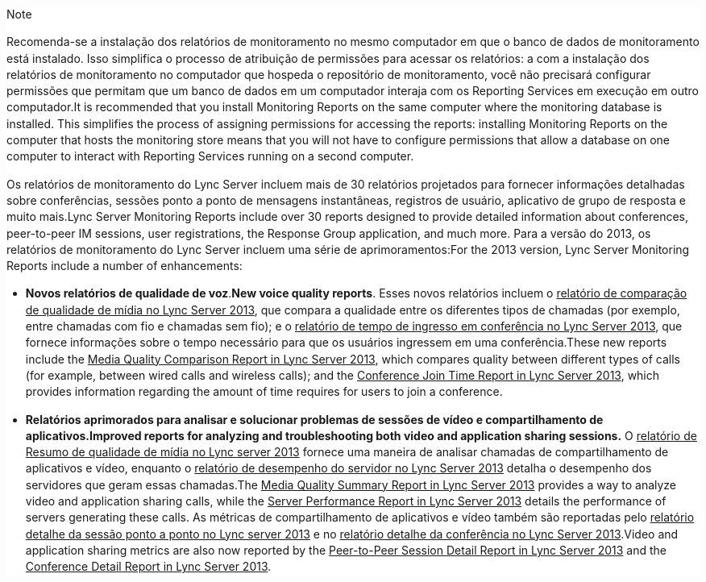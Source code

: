 <div>


> [!NOTE]  
> <span data-ttu-id="87c28-p102">Recomenda-se a instalação dos relatórios de monitoramento no mesmo computador em que o banco de dados de monitoramento está instalado. Isso simplifica o processo de atribuição de permissões para acessar os relatórios: a com a instalação dos relatórios de monitoramento no computador que hospeda o repositório de monitoramento, você não precisará configurar permissões que permitam que um banco de dados em um computador interaja com os Reporting Services em execução em outro computador.</span><span class="sxs-lookup"><span data-stu-id="87c28-p102">It is recommended that you install Monitoring Reports on the same computer where the monitoring database is installed. This simplifies the process of assigning permissions for accessing the reports: installing Monitoring Reports on the computer that hosts the monitoring store means that you will not have to configure permissions that allow a database on one computer to interact with Reporting Services running on a second computer.</span></span>



</div>

<span data-ttu-id="87c28-108">Os relatórios de monitoramento do Lync Server incluem mais de 30 relatórios projetados para fornecer informações detalhadas sobre conferências, sessões ponto a ponto de mensagens instantâneas, registros de usuário, aplicativo de grupo de resposta e muito mais.</span><span class="sxs-lookup"><span data-stu-id="87c28-108">Lync Server Monitoring Reports include over 30 reports designed to provide detailed information about conferences, peer-to-peer IM sessions, user registrations, the Response Group application, and much more.</span></span> <span data-ttu-id="87c28-109">Para a versão do 2013, os relatórios de monitoramento do Lync Server incluem uma série de aprimoramentos:</span><span class="sxs-lookup"><span data-stu-id="87c28-109">For the 2013 version, Lync Server Monitoring Reports include a number of enhancements:</span></span>

  - <span data-ttu-id="87c28-110">**Novos relatórios de qualidade de voz**.</span><span class="sxs-lookup"><span data-stu-id="87c28-110">**New voice quality reports**.</span></span> <span data-ttu-id="87c28-111">Esses novos relatórios incluem o [relatório de comparação de qualidade de mídia no Lync Server 2013](lync-server-2013-media-quality-comparison-report.md), que compara a qualidade entre os diferentes tipos de chamadas (por exemplo, entre chamadas com fio e chamadas sem fio); e o [relatório de tempo de ingresso em conferência no Lync Server 2013](lync-server-2013-conference-join-time-report.md), que fornece informações sobre o tempo necessário para que os usuários ingressem em uma conferência.</span><span class="sxs-lookup"><span data-stu-id="87c28-111">These new reports include the [Media Quality Comparison Report in Lync Server 2013](lync-server-2013-media-quality-comparison-report.md), which compares quality between different types of calls (for example, between wired calls and wireless calls); and the [Conference Join Time Report in Lync Server 2013](lync-server-2013-conference-join-time-report.md), which provides information regarding the amount of time requires for users to join a conference.</span></span>

  - <span data-ttu-id="87c28-112">**Relatórios aprimorados para analisar e solucionar problemas de sessões de vídeo e compartilhamento de aplicativos.**</span><span class="sxs-lookup"><span data-stu-id="87c28-112">**Improved reports for analyzing and troubleshooting both video and application sharing sessions.**</span></span> <span data-ttu-id="87c28-113">O [relatório de Resumo de qualidade de mídia no Lync server 2013](lync-server-2013-media-quality-summary-report.md) fornece uma maneira de analisar chamadas de compartilhamento de aplicativos e vídeo, enquanto o [relatório de desempenho do servidor no Lync Server 2013](lync-server-2013-server-performance-report.md) detalha o desempenho dos servidores que geram essas chamadas.</span><span class="sxs-lookup"><span data-stu-id="87c28-113">The [Media Quality Summary Report in Lync Server 2013](lync-server-2013-media-quality-summary-report.md) provides a way to analyze video and application sharing calls, while the [Server Performance Report in Lync Server 2013](lync-server-2013-server-performance-report.md) details the performance of servers generating these calls.</span></span> <span data-ttu-id="87c28-114">As métricas de compartilhamento de aplicativos e vídeo também são reportadas pelo [relatório detalhe da sessão ponto a ponto no Lync server 2013](lync-server-2013-peer-to-peer-session-detail-report.md) e no [relatório detalhe da conferência no Lync Server 2013](lync-server-2013-conference-detail-report.md).</span><span class="sxs-lookup"><span data-stu-id="87c28-114">Video and application sharing metrics are also now reported by the [Peer-to-Peer Session Detail Report in Lync Server 2013](lync-server-2013-peer-to-peer-session-detail-report.md) and the [Conference Detail Report in Lync Server 2013](lync-server-2013-conference-detail-report.md).</span></span>
